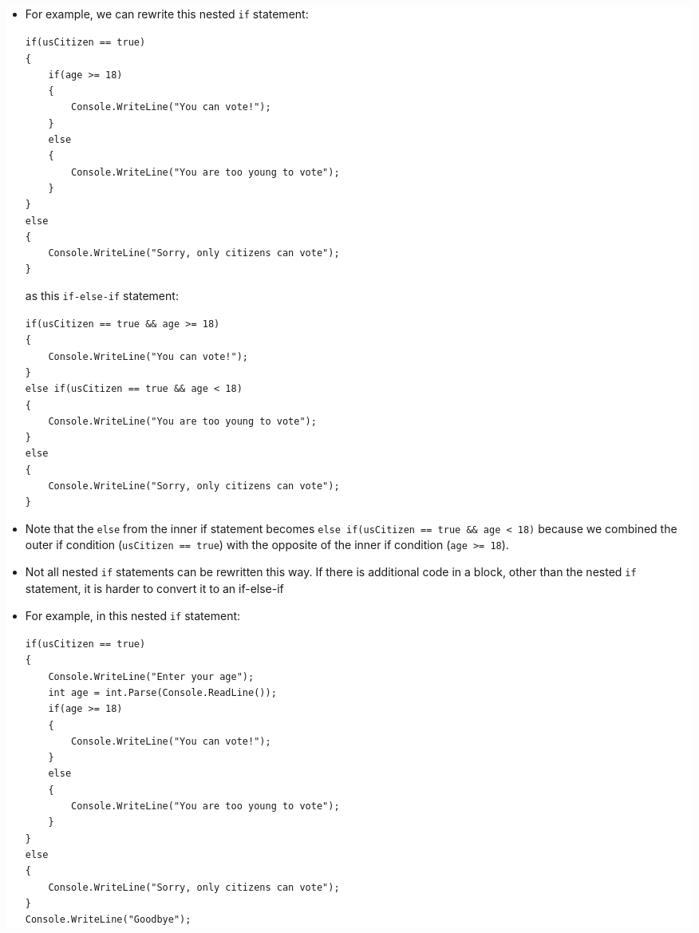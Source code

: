 - For example, we can rewrite this nested `if` statement:

    ```
    if(usCitizen == true)
    {
        if(age >= 18)
        {
            Console.WriteLine("You can vote!");
        }
        else
        {
            Console.WriteLine("You are too young to vote");
        }
    }
    else
    {
        Console.WriteLine("Sorry, only citizens can vote");
    }
    ```

    as this `if-else-if` statement:

    ```
    if(usCitizen == true && age >= 18)
    {
        Console.WriteLine("You can vote!");
    }
    else if(usCitizen == true && age < 18)
    {
        Console.WriteLine("You are too young to vote");
    }
    else
    {
        Console.WriteLine("Sorry, only citizens can vote");
    }
    ```

- Note that the `else` from the inner if statement becomes `else if(usCitizen == true && age < 18)` because we combined the outer if condition (`usCitizen == true`) with the opposite of the inner if condition (`age >= 18`).

- Not all nested `if` statements can be rewritten this way. If there is additional code in a block, other than the nested `if` statement, it is harder to convert it to an if-else-if

- For example, in this nested `if` statement:

    ```
    if(usCitizen == true)
    {
        Console.WriteLine("Enter your age");
        int age = int.Parse(Console.ReadLine());
        if(age >= 18)
        {
            Console.WriteLine("You can vote!");
        }
        else
        {
            Console.WriteLine("You are too young to vote");
        }
    }
    else
    {
        Console.WriteLine("Sorry, only citizens can vote");
    }
    Console.WriteLine("Goodbye");
    ```
